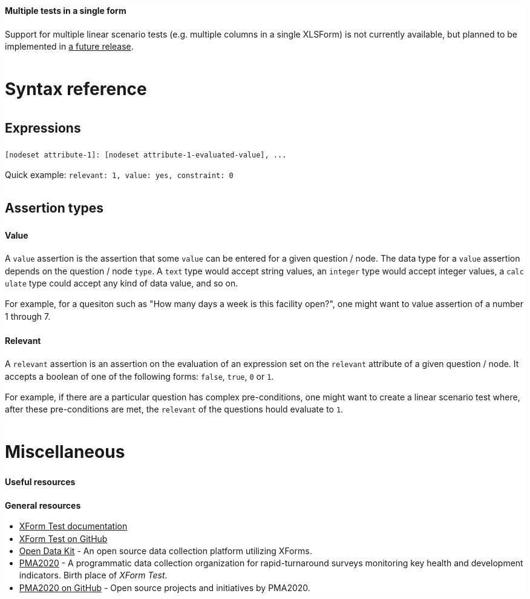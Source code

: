 


#### Multiple tests in a single form
Support for multiple linear scenario tests (e.g. multiple columns in a single XLSForm) is not currently available, but 
planned to be implemented in [a future release](https://github.com/PMA-2020/xform-test/releases/tag/1.2.0).  



# Syntax reference
## Expressions
`[nodeset attribute-1]: [nodeset attribute-1-evaluated-value], ...`

Quick example: `relevant: 1, value: yes, constraint: 0`

## Assertion types
#### Value
A `value` assertion is the assertion that some `value` can be entered for a given question / node. The data type for a 
`value` assertion depends on the question / node `type`. A `text` type would accept string values, an `integer` type 
would accept integer values, a `calculate` type could accept any kind of data value, and so on.

For example, for a quesiton such as "How many days a week is this facility open?", one might want to value assertion of 
a number 1 through 7.

#### Relevant
A `relevant` assertion is an assertion on the evaluation of an expression set on the `relevant` attribute of a given 
question / node. It accepts a boolean of one of the following forms: `false`, `true`, `0` or `1`.

For example, if there are a particular question has complex pre-conditions, one might want to create a linear scenario 
test where, after these pre-conditions are met, the `relevant` of the questions hould evaluate to `1`.







# Miscellaneous
#### Useful resources
**General resources**
- [XForm Test documentation](http://xform-test.pma2020.org)
- [XForm Test on GitHub](https://github.com/PMA-2020/xform-test/)
- [Open Data Kit](https://opendatakit.org/) - An open source data collection platform utilizing XForms.
- [PMA2020](https://www.pma2020.org/) - A programmatic data collection organization for rapid-turnaround surveys 
monitoring key health and development indicators. Birth place of _XForm Test_.
- [PMA2020 on GitHub](https://www.github.com/PMA-2020) - Open source projects and initiatives by PMA2020.

